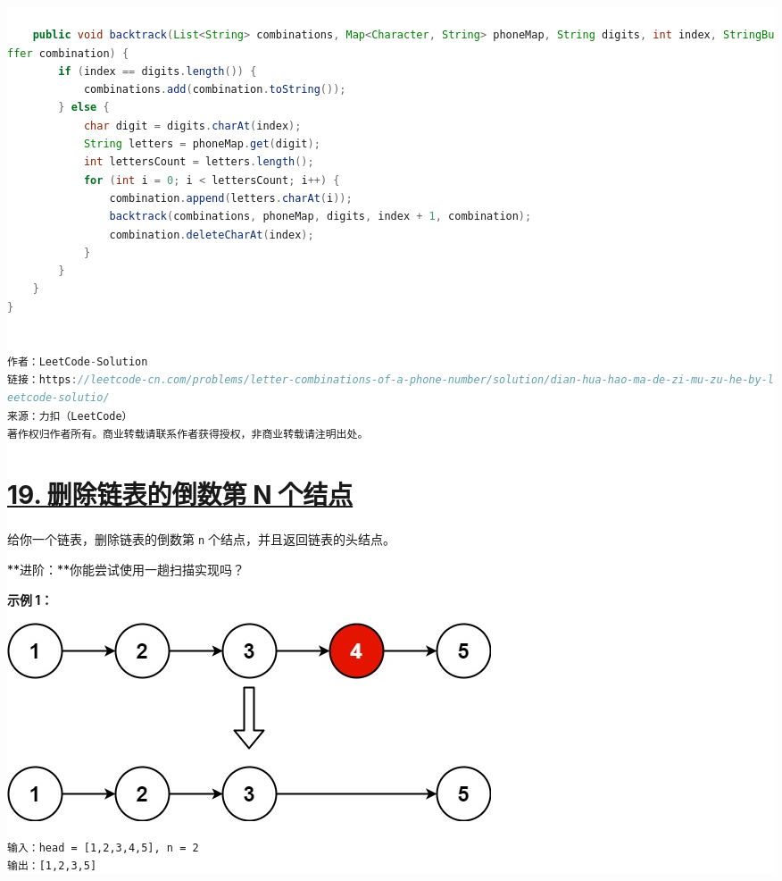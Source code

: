 ```java

    public void backtrack(List<String> combinations, Map<Character, String> phoneMap, String digits, int index, StringBuffer combination) {
        if (index == digits.length()) {
            combinations.add(combination.toString());
        } else {
            char digit = digits.charAt(index);
            String letters = phoneMap.get(digit);
            int lettersCount = letters.length();
            for (int i = 0; i < lettersCount; i++) {
                combination.append(letters.charAt(i));
                backtrack(combinations, phoneMap, digits, index + 1, combination);
                combination.deleteCharAt(index);
            }
        }
    }
}


作者：LeetCode-Solution
链接：https://leetcode-cn.com/problems/letter-combinations-of-a-phone-number/solution/dian-hua-hao-ma-de-zi-mu-zu-he-by-leetcode-solutio/
来源：力扣（LeetCode）
著作权归作者所有。商业转载请联系作者获得授权，非商业转载请注明出处。
```



# [19. 删除链表的倒数第 N 个结点](https://leetcode-cn.com/problems/remove-nth-node-from-end-of-list/)

给你一个链表，删除链表的倒数第 `n` 个结点，并且返回链表的头结点。

**进阶：**你能尝试使用一趟扫描实现吗？

**示例 1：**

![img](截图/leetCode/remove_ex1.jpg)

```
输入：head = [1,2,3,4,5], n = 2
输出：[1,2,3,5]
```
